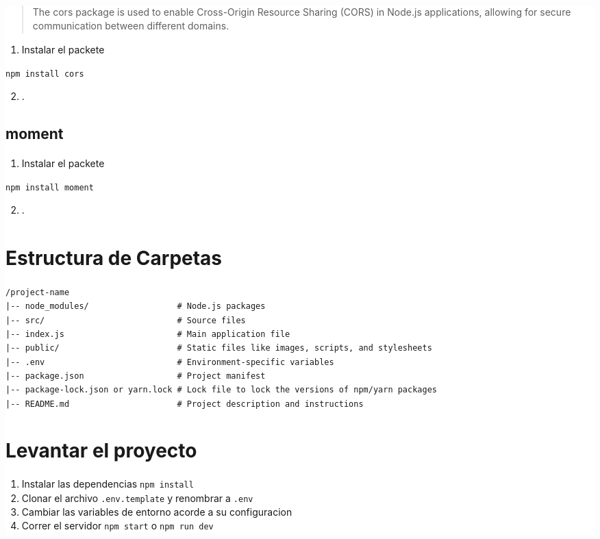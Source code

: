 > The cors package is used to enable Cross-Origin Resource Sharing (CORS) in
> Node.js applications, allowing for secure communication between different
> domains.

1. Instalar el packete

```
npm install cors
```

2. .

## moment

1. Instalar el packete

```
npm install moment
```

2. .

# Estructura de Carpetas

```
/project-name
|-- node_modules/                  # Node.js packages
|-- src/                           # Source files
|-- index.js                       # Main application file
|-- public/                        # Static files like images, scripts, and stylesheets
|-- .env                           # Environment-specific variables
|-- package.json                   # Project manifest
|-- package-lock.json or yarn.lock # Lock file to lock the versions of npm/yarn packages
|-- README.md                      # Project description and instructions

```

# Levantar el proyecto

1. Instalar las dependencias `npm install`
2. Clonar el archivo `.env.template` y renombrar a `.env`
3. Cambiar las variables de entorno acorde a su configuracion
4. Correr el servidor `npm start` o `npm run dev`
